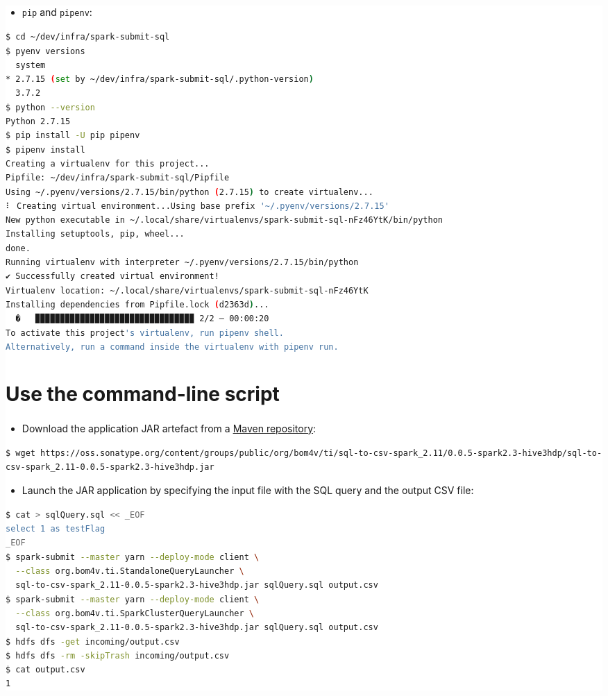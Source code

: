 * `pip` and `pipenv`:
```bash
$ cd ~/dev/infra/spark-submit-sql
$ pyenv versions
  system
* 2.7.15 (set by ~/dev/infra/spark-submit-sql/.python-version)
  3.7.2
$ python --version
Python 2.7.15
$ pip install -U pip pipenv
$ pipenv install
Creating a virtualenv for this project...
Pipfile: ~/dev/infra/spark-submit-sql/Pipfile
Using ~/.pyenv/versions/2.7.15/bin/python (2.7.15) to create virtualenv...
⠇ Creating virtual environment...Using base prefix '~/.pyenv/versions/2.7.15'
New python executable in ~/.local/share/virtualenvs/spark-submit-sql-nFz46YtK/bin/python
Installing setuptools, pip, wheel...
done.
Running virtualenv with interpreter ~/.pyenv/versions/2.7.15/bin/python
✔ Successfully created virtual environment! 
Virtualenv location: ~/.local/share/virtualenvs/spark-submit-sql-nFz46YtK
Installing dependencies from Pipfile.lock (d2363d)...
  �   ▉▉▉▉▉▉▉▉▉▉▉▉▉▉▉▉▉▉▉▉▉▉▉▉▉▉▉▉▉▉▉▉ 2/2 — 00:00:20
To activate this project's virtualenv, run pipenv shell.
Alternatively, run a command inside the virtualenv with pipenv run.
```

# Use the command-line script
* Download the application JAR artefact from a
  [Maven repository](https://repo1.maven.org/maven2/):
```bash
$ wget https://oss.sonatype.org/content/groups/public/org/bom4v/ti/sql-to-csv-spark_2.11/0.0.5-spark2.3-hive3hdp/sql-to-csv-spark_2.11-0.0.5-spark2.3-hive3hdp.jar
```

* Launch the JAR application by specifying the input file with the SQL query
  and the output CSV file:
```bash
$ cat > sqlQuery.sql << _EOF
select 1 as testFlag
_EOF
$ spark-submit --master yarn --deploy-mode client \
  --class org.bom4v.ti.StandaloneQueryLauncher \
  sql-to-csv-spark_2.11-0.0.5-spark2.3-hive3hdp.jar sqlQuery.sql output.csv
$ spark-submit --master yarn --deploy-mode client \
  --class org.bom4v.ti.SparkClusterQueryLauncher \
  sql-to-csv-spark_2.11-0.0.5-spark2.3-hive3hdp.jar sqlQuery.sql output.csv
$ hdfs dfs -get incoming/output.csv
$ hdfs dfs -rm -skipTrash incoming/output.csv
$ cat output.csv
1
```
